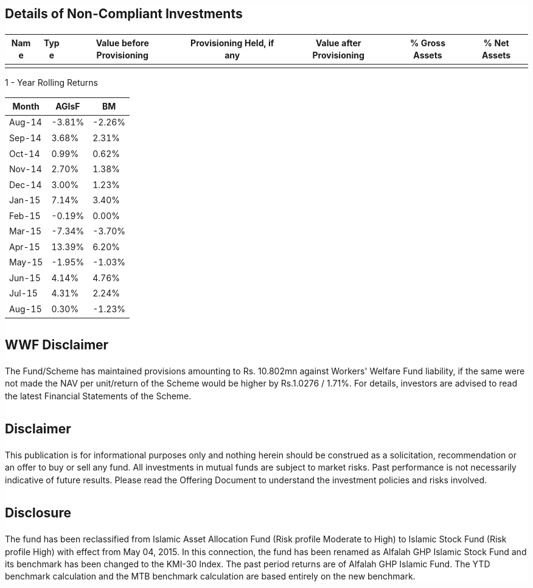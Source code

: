 ## Details of Non-Compliant Investments

| Name | Type | Value before Provisioning | Provisioning Held, if any | Value after Provisioning | % Gross Assets | % Net Assets |
| ---- | ---- | ------------------------- | ------------------------- | ------------------------ | -------------- | ------------ |
|      |      |                           |                           |                          |                |              |

1 - Year Rolling Returns

| Month  | AGIsF  | BM     |
| ------ | ------ | ------ |
| Aug-14 | -3.81% | -2.26% |
| Sep-14 | 3.68%  | 2.31%  |
| Oct-14 | 0.99%  | 0.62%  |
| Nov-14 | 2.70%  | 1.38%  |
| Dec-14 | 3.00%  | 1.23%  |
| Jan-15 | 7.14%  | 3.40%  |
| Feb-15 | -0.19% | 0.00%  |
| Mar-15 | -7.34% | -3.70% |
| Apr-15 | 13.39% | 6.20%  |
| May-15 | -1.95% | -1.03% |
| Jun-15 | 4.14%  | 4.76%  |
| Jul-15 | 4.31%  | 2.24%  |
| Aug-15 | 0.30%  | -1.23% |

## WWF Disclaimer

The Fund/Scheme has maintained provisions amounting to Rs. 10.802mn against Workers' Welfare Fund liability, if the same were not made the NAV per unit/return of the Scheme would be higher by Rs.1.0276 / 1.71%. For details, investors are advised to read the latest Financial Statements of the Scheme.

## Disclaimer

This publication is for informational purposes only and nothing herein should be construed as a solicitation, recommendation or an offer to buy or sell any fund. All investments in mutual funds are subject to market risks. Past performance is not necessarily indicative of future results. Please read the Offering Document to understand the investment policies and risks involved.

## Disclosure

The fund has been reclassified from Islamic Asset Allocation Fund (Risk profile Moderate to High) to Islamic Stock Fund (Risk profile High) with effect from May 04, 2015. In this connection, the fund has been renamed as Alfalah GHP Islamic Stock Fund and its benchmark has been changed to the KMI-30 Index. The past period returns are of Alfalah GHP Islamic Fund. The YTD benchmark calculation and the MTB benchmark calculation are based entirely on the new benchmark.

